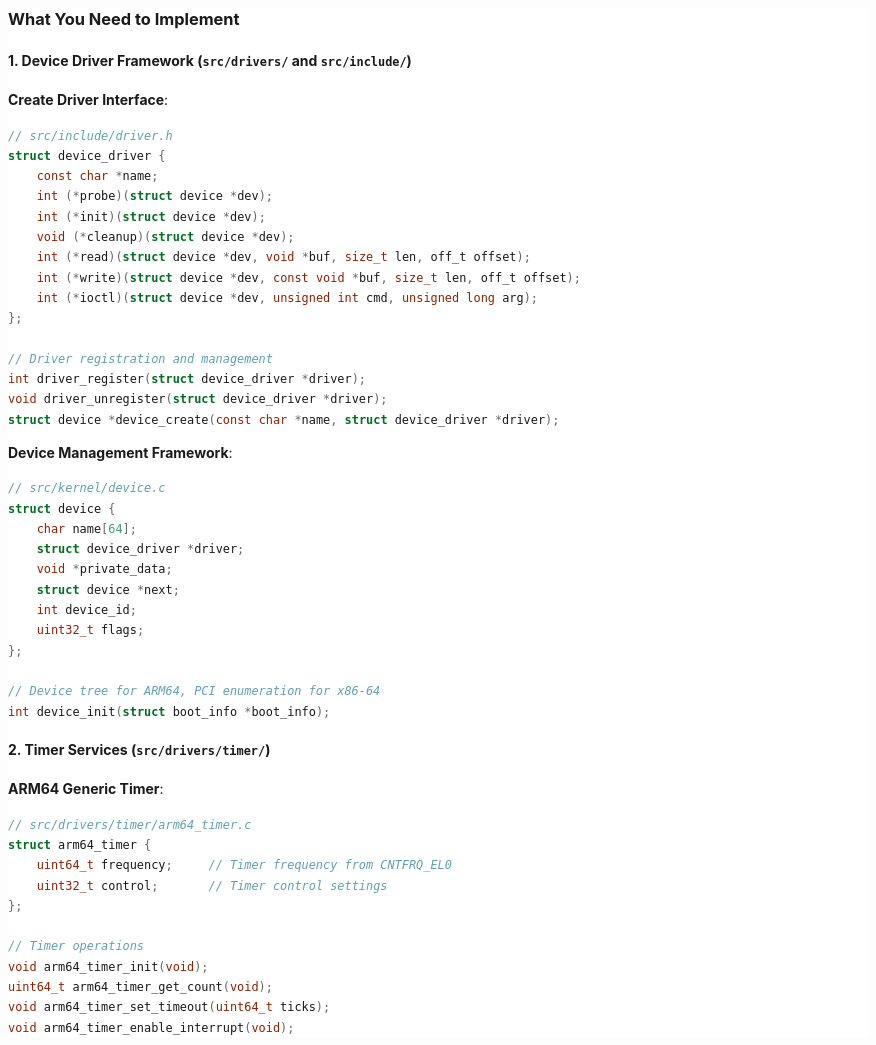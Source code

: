 ### What You Need to Implement

#### 1. Device Driver Framework (`src/drivers/` and `src/include/`)

**Create Driver Interface**:
```c
// src/include/driver.h
struct device_driver {
    const char *name;
    int (*probe)(struct device *dev);
    int (*init)(struct device *dev);
    void (*cleanup)(struct device *dev);
    int (*read)(struct device *dev, void *buf, size_t len, off_t offset);
    int (*write)(struct device *dev, const void *buf, size_t len, off_t offset);
    int (*ioctl)(struct device *dev, unsigned int cmd, unsigned long arg);
};

// Driver registration and management
int driver_register(struct device_driver *driver);
void driver_unregister(struct device_driver *driver);
struct device *device_create(const char *name, struct device_driver *driver);
```

**Device Management Framework**:
```c
// src/kernel/device.c
struct device {
    char name[64];
    struct device_driver *driver;
    void *private_data;
    struct device *next;
    int device_id;
    uint32_t flags;
};

// Device tree for ARM64, PCI enumeration for x86-64
int device_init(struct boot_info *boot_info);
```

#### 2. Timer Services (`src/drivers/timer/`)

**ARM64 Generic Timer**:
```c
// src/drivers/timer/arm64_timer.c
struct arm64_timer {
    uint64_t frequency;     // Timer frequency from CNTFRQ_EL0
    uint32_t control;       // Timer control settings
};

// Timer operations
void arm64_timer_init(void);
uint64_t arm64_timer_get_count(void);
void arm64_timer_set_timeout(uint64_t ticks);
void arm64_timer_enable_interrupt(void);
```
